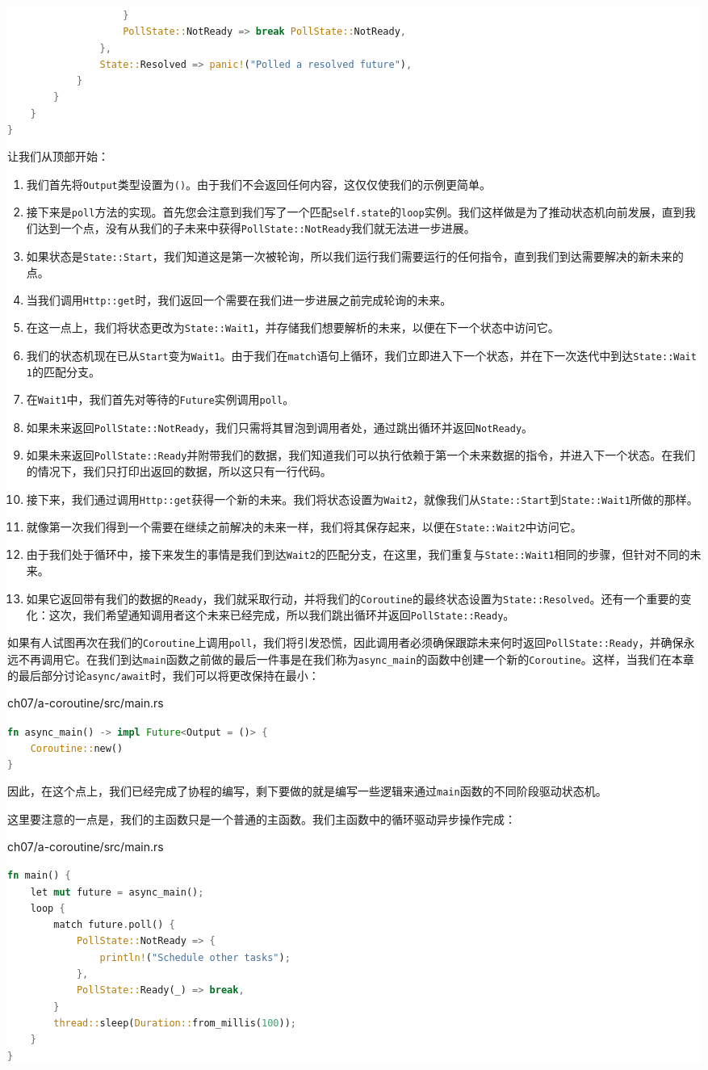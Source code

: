 ```rs
                    }
                    PollState::NotReady => break PollState::NotReady,
                },
                State::Resolved => panic!("Polled a resolved future"),
            }
        }
    }
}
```

让我们从顶部开始：

1.  我们首先将`Output`类型设置为`()`。由于我们不会返回任何内容，这仅仅使我们的示例更简单。

1.  接下来是`poll`方法的实现。首先您会注意到我们写了一个匹配`self.state`的`loop`实例。我们这样做是为了推动状态机向前发展，直到我们达到一个点，没有从我们的子未来中获得`PollState::NotReady`我们就无法进一步进展。

1.  如果状态是`State::Start`，我们知道这是第一次被轮询，所以我们运行我们需要运行的任何指令，直到我们到达需要解决的新未来的点。

1.  当我们调用`Http::get`时，我们返回一个需要在我们进一步进展之前完成轮询的未来。

1.  在这一点上，我们将状态更改为`State::Wait1`，并存储我们想要解析的未来，以便在下一个状态中访问它。

1.  我们的状态机现在已从`Start`变为`Wait1`。由于我们在`match`语句上循环，我们立即进入下一个状态，并在下一次迭代中到达`State::Wait1`的匹配分支。

1.  在`Wait1`中，我们首先对等待的`Future`实例调用`poll`。

1.  如果未来返回`PollState::NotReady`，我们只需将其冒泡到调用者处，通过跳出循环并返回`NotReady`。

1.  如果未来返回`PollState::Ready`并附带我们的数据，我们知道我们可以执行依赖于第一个未来数据的指令，并进入下一个状态。在我们的情况下，我们只打印出返回的数据，所以这只有一行代码。

1.  接下来，我们通过调用`Http::get`获得一个新的未来。我们将状态设置为`Wait2`，就像我们从`State::Start`到`State::Wait1`所做的那样。

1.  就像第一次我们得到一个需要在继续之前解决的未来一样，我们将其保存起来，以便在`State::Wait2`中访问它。

1.  由于我们处于循环中，接下来发生的事情是我们到达`Wait2`的匹配分支，在这里，我们重复与`State::Wait1`相同的步骤，但针对不同的未来。

1.  如果它返回带有我们的数据的`Ready`，我们就采取行动，并将我们的`Coroutine`的最终状态设置为`State::Resolved`。还有一个重要的变化：这次，我们希望通知调用者这个未来已经完成，所以我们跳出循环并返回`PollState::Ready`。

如果有人试图再次在我们的`Coroutine`上调用`poll`，我们将引发恐慌，因此调用者必须确保跟踪未来何时返回`PollState::Ready`，并确保永远不再调用它。在我们到达`main`函数之前做的最后一件事是在我们称为`async_main`的函数中创建一个新的`Coroutine`。这样，当我们在本章的最后部分讨论`async/await`时，我们可以将更改保持在最小：

ch07/a-coroutine/src/main.rs

```rs
fn async_main() -> impl Future<Output = ()> {
    Coroutine::new()
}
```

因此，在这个点上，我们已经完成了协程的编写，剩下要做的就是编写一些逻辑来通过`main`函数的不同阶段驱动状态机。

这里要注意的一点是，我们的主函数只是一个普通的主函数。我们主函数中的循环驱动异步操作完成：

ch07/a-coroutine/src/main.rs

```rs
fn main() {
    let mut future = async_main();
    loop {
        match future.poll() {
            PollState::NotReady => {
                println!("Schedule other tasks");
            },
            PollState::Ready(_) => break,
        }
        thread::sleep(Duration::from_millis(100));
    }
}
```
